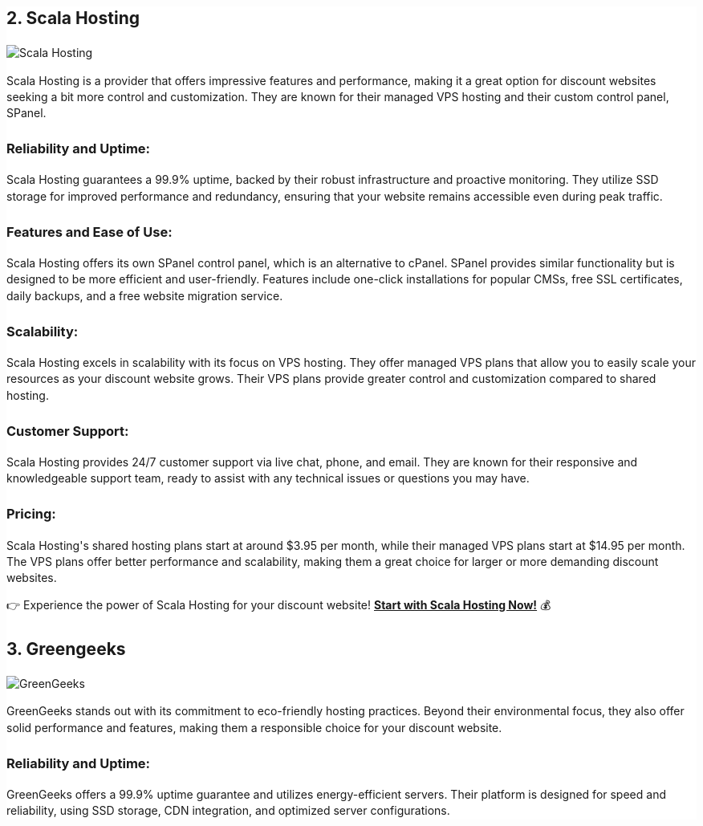 ## 2. Scala Hosting

![Scala Hosting](https://i.imgur.com/uJ5JIK3.png "Scala Web Hosting")

Scala Hosting is a provider that offers impressive features and performance, making it a great option for discount websites seeking a bit more control and customization. They are known for their managed VPS hosting and their custom control panel, SPanel.

### Reliability and Uptime:
Scala Hosting guarantees a 99.9% uptime, backed by their robust infrastructure and proactive monitoring. They utilize SSD storage for improved performance and redundancy, ensuring that your website remains accessible even during peak traffic.

### Features and Ease of Use:
Scala Hosting offers its own SPanel control panel, which is an alternative to cPanel. SPanel provides similar functionality but is designed to be more efficient and user-friendly. Features include one-click installations for popular CMSs, free SSL certificates, daily backups, and a free website migration service.

### Scalability:
Scala Hosting excels in scalability with its focus on VPS hosting. They offer managed VPS plans that allow you to easily scale your resources as your discount website grows. Their VPS plans provide greater control and customization compared to shared hosting.

### Customer Support:
Scala Hosting provides 24/7 customer support via live chat, phone, and email. They are known for their responsive and knowledgeable support team, ready to assist with any technical issues or questions you may have.

### Pricing:
Scala Hosting's shared hosting plans start at around $3.95 per month, while their managed VPS plans start at $14.95 per month. The VPS plans offer better performance and scalability, making them a great choice for larger or more demanding discount websites.

👉 Experience the power of Scala Hosting for your discount website! [**Start with Scala Hosting Now!**](https://snipitx.com/scala-jy) 💰

## 3. Greengeeks

![GreenGeeks](https://i.imgur.com/eEwuntu.jpg "GreenGeeks Hosting")

GreenGeeks stands out with its commitment to eco-friendly hosting practices. Beyond their environmental focus, they also offer solid performance and features, making them a responsible choice for your discount website.

### Reliability and Uptime:
GreenGeeks offers a 99.9% uptime guarantee and utilizes energy-efficient servers. Their platform is designed for speed and reliability, using SSD storage, CDN integration, and optimized server configurations.
